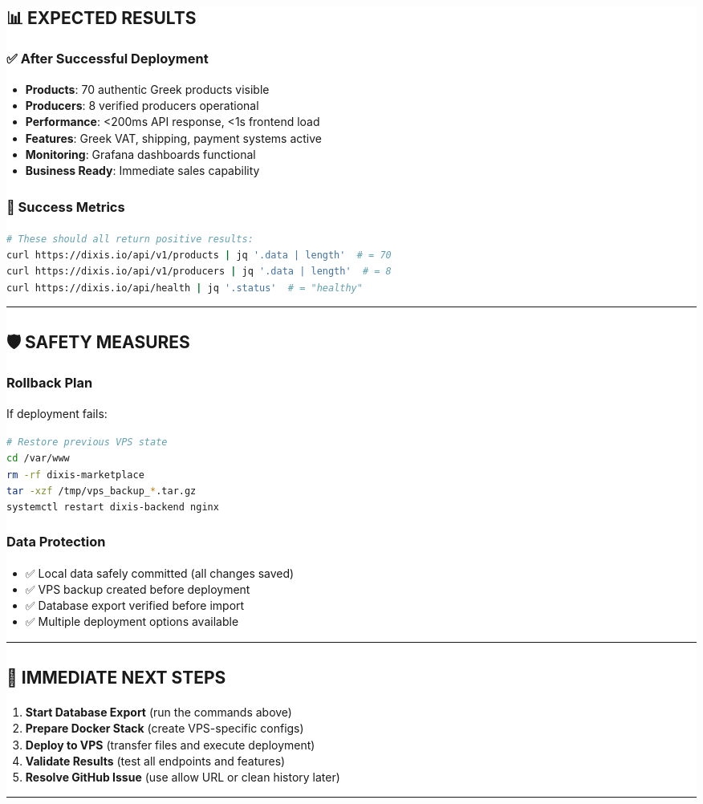 
## 📊 **EXPECTED RESULTS**

### **✅ After Successful Deployment**
- **Products**: 70 authentic Greek products visible
- **Producers**: 8 verified producers operational
- **Performance**: <200ms API response, <1s frontend load
- **Features**: Greek VAT, shipping, payment systems active
- **Monitoring**: Grafana dashboards functional
- **Business Ready**: Immediate sales capability

### **🎯 Success Metrics**
```bash
# These should all return positive results:
curl https://dixis.io/api/v1/products | jq '.data | length'  # = 70
curl https://dixis.io/api/v1/producers | jq '.data | length'  # = 8
curl https://dixis.io/api/health | jq '.status'  # = "healthy"
```

---

## 🛡️ **SAFETY MEASURES**

### **Rollback Plan**
If deployment fails:
```bash
# Restore previous VPS state
cd /var/www
rm -rf dixis-marketplace
tar -xzf /tmp/vps_backup_*.tar.gz
systemctl restart dixis-backend nginx
```

### **Data Protection**
- ✅ Local data safely committed (all changes saved)
- ✅ VPS backup created before deployment
- ✅ Database export verified before import
- ✅ Multiple deployment options available

---

## 🎯 **IMMEDIATE NEXT STEPS**

1. **Start Database Export** (run the commands above)
2. **Prepare Docker Stack** (create VPS-specific configs)
3. **Deploy to VPS** (transfer files and execute deployment)
4. **Validate Results** (test all endpoints and features)
5. **Resolve GitHub Issue** (use allow URL or clean history later)

---
